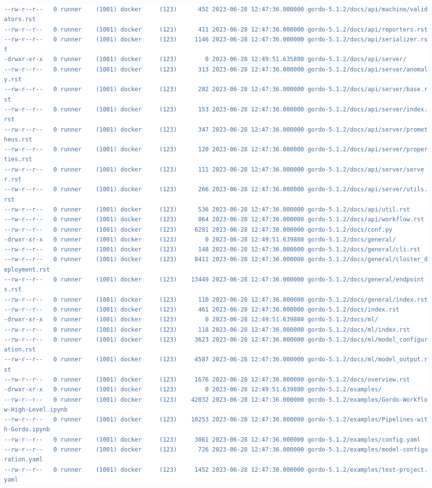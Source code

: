 ```diff
--rw-r--r--   0 runner    (1001) docker     (123)      452 2023-06-28 12:47:36.000000 gordo-5.1.2/docs/api/machine/validators.rst
--rw-r--r--   0 runner    (1001) docker     (123)      411 2023-06-28 12:47:36.000000 gordo-5.1.2/docs/api/reporters.rst
--rw-r--r--   0 runner    (1001) docker     (123)     1146 2023-06-28 12:47:36.000000 gordo-5.1.2/docs/api/serializer.rst
-drwxr-xr-x   0 runner    (1001) docker     (123)        0 2023-06-28 12:49:51.635880 gordo-5.1.2/docs/api/server/
--rw-r--r--   0 runner    (1001) docker     (123)      313 2023-06-28 12:47:36.000000 gordo-5.1.2/docs/api/server/anomaly.rst
--rw-r--r--   0 runner    (1001) docker     (123)      282 2023-06-28 12:47:36.000000 gordo-5.1.2/docs/api/server/base.rst
--rw-r--r--   0 runner    (1001) docker     (123)      153 2023-06-28 12:47:36.000000 gordo-5.1.2/docs/api/server/index.rst
--rw-r--r--   0 runner    (1001) docker     (123)      347 2023-06-28 12:47:36.000000 gordo-5.1.2/docs/api/server/prometheus.rst
--rw-r--r--   0 runner    (1001) docker     (123)      120 2023-06-28 12:47:36.000000 gordo-5.1.2/docs/api/server/properties.rst
--rw-r--r--   0 runner    (1001) docker     (123)      111 2023-06-28 12:47:36.000000 gordo-5.1.2/docs/api/server/server.rst
--rw-r--r--   0 runner    (1001) docker     (123)      266 2023-06-28 12:47:36.000000 gordo-5.1.2/docs/api/server/utils.rst
--rw-r--r--   0 runner    (1001) docker     (123)      536 2023-06-28 12:47:36.000000 gordo-5.1.2/docs/api/util.rst
--rw-r--r--   0 runner    (1001) docker     (123)      864 2023-06-28 12:47:36.000000 gordo-5.1.2/docs/api/workflow.rst
--rw-r--r--   0 runner    (1001) docker     (123)     6281 2023-06-28 12:47:36.000000 gordo-5.1.2/docs/conf.py
-drwxr-xr-x   0 runner    (1001) docker     (123)        0 2023-06-28 12:49:51.639880 gordo-5.1.2/docs/general/
--rw-r--r--   0 runner    (1001) docker     (123)      148 2023-06-28 12:47:36.000000 gordo-5.1.2/docs/general/cli.rst
--rw-r--r--   0 runner    (1001) docker     (123)     8411 2023-06-28 12:47:36.000000 gordo-5.1.2/docs/general/cluster_deployment.rst
--rw-r--r--   0 runner    (1001) docker     (123)    13449 2023-06-28 12:47:36.000000 gordo-5.1.2/docs/general/endpoints.rst
--rw-r--r--   0 runner    (1001) docker     (123)      110 2023-06-28 12:47:36.000000 gordo-5.1.2/docs/general/index.rst
--rw-r--r--   0 runner    (1001) docker     (123)      461 2023-06-28 12:47:36.000000 gordo-5.1.2/docs/index.rst
-drwxr-xr-x   0 runner    (1001) docker     (123)        0 2023-06-28 12:49:51.639880 gordo-5.1.2/docs/ml/
--rw-r--r--   0 runner    (1001) docker     (123)      118 2023-06-28 12:47:36.000000 gordo-5.1.2/docs/ml/index.rst
--rw-r--r--   0 runner    (1001) docker     (123)     3623 2023-06-28 12:47:36.000000 gordo-5.1.2/docs/ml/model_configuration.rst
--rw-r--r--   0 runner    (1001) docker     (123)     4587 2023-06-28 12:47:36.000000 gordo-5.1.2/docs/ml/model_output.rst
--rw-r--r--   0 runner    (1001) docker     (123)     1676 2023-06-28 12:47:36.000000 gordo-5.1.2/docs/overview.rst
-drwxr-xr-x   0 runner    (1001) docker     (123)        0 2023-06-28 12:49:51.639880 gordo-5.1.2/examples/
--rw-r--r--   0 runner    (1001) docker     (123)    42032 2023-06-28 12:47:36.000000 gordo-5.1.2/examples/Gordo-Workflow-High-Level.ipynb
--rw-r--r--   0 runner    (1001) docker     (123)    10253 2023-06-28 12:47:36.000000 gordo-5.1.2/examples/Pipelines-with-Gordo.ipynb
--rw-r--r--   0 runner    (1001) docker     (123)     3061 2023-06-28 12:47:36.000000 gordo-5.1.2/examples/config.yaml
--rw-r--r--   0 runner    (1001) docker     (123)      726 2023-06-28 12:47:36.000000 gordo-5.1.2/examples/model-configuration.yaml
--rw-r--r--   0 runner    (1001) docker     (123)     1452 2023-06-28 12:47:36.000000 gordo-5.1.2/examples/test-project.yaml
```